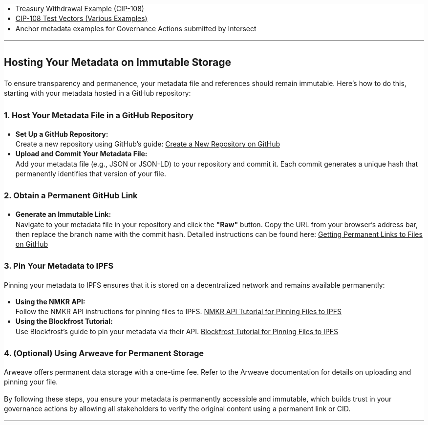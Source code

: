- [Treasury Withdrawal Example (CIP-108)](https://github.com/cardano-foundation/CIPs/blob/master/CIP-0108/examples/treasury-withdrawal.jsonld)
- [CIP-108 Test Vectors (Various Examples)](https://github.com/cardano-foundation/CIPs/blob/4640b74025c4d7f233c47ebc8319e634d2de39de/CIP-0108/test-vector.md)
- [Anchor metadata examples for Governance Actions submitted by Intersect](https://github.com/IntersectMBO/governance-actions)

---

## Hosting Your Metadata on Immutable Storage

To ensure transparency and permanence, your metadata file and references should remain immutable. Here’s how to do this, starting with your metadata hosted in a GitHub repository:

### 1. Host Your Metadata File in a GitHub Repository

- **Set Up a GitHub Repository:**  
  Create a new repository using GitHub’s guide: [Create a New Repository on GitHub](https://docs.github.com/en/get-started/quickstart/create-a-repo)
- **Upload and Commit Your Metadata File:**  
  Add your metadata file (e.g., JSON or JSON-LD) to your repository and commit it. Each commit generates a unique hash that permanently identifies that version of your file.

### 2. Obtain a Permanent GitHub Link

- **Generate an Immutable Link:**  
  Navigate to your metadata file in your repository and click the **"Raw"** button. Copy the URL from your browser’s address bar, then replace the branch name with the commit hash. Detailed instructions can be found here: [Getting Permanent Links to Files on GitHub](https://docs.github.com/en/github/managing-files-in-a-repository/getting-permanent-links-to-files)

### 3. Pin Your Metadata to IPFS

Pinning your metadata to IPFS ensures that it is stored on a decentralized network and remains available permanently:

- **Using the NMKR API:**  
  Follow the NMKR API instructions for pinning files to IPFS. [NMKR API Tutorial for Pinning Files to IPFS](https://docs.nmkr.io/nmkr-studio-api/api-features#ipfs)
- **Using the Blockfrost Tutorial:**  
  Use Blockfrost’s guide to pin your metadata via their API. [Blockfrost Tutorial for Pinning Files to IPFS](https://blockfrost.dev/start-building/ipfs/)

### 4. (Optional) Using Arweave for Permanent Storage

Arweave offers permanent data storage with a one-time fee. Refer to the Arweave documentation for details on uploading and pinning your file.

By following these steps, you ensure your metadata is permanently accessible and immutable, which builds trust in your governance actions by allowing all stakeholders to verify the original content using a permanent link or CID.

---
